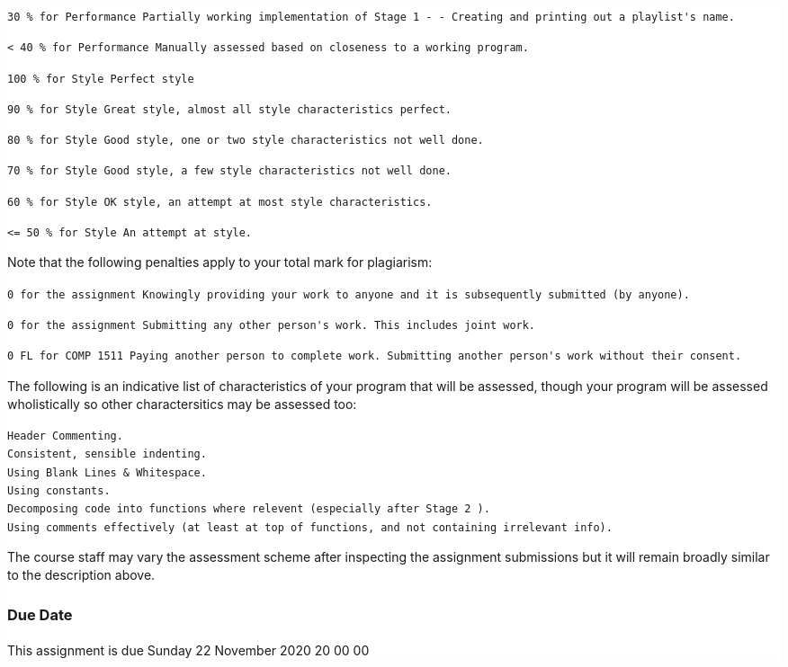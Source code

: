 ```
30 % for Performance Partially working implementation of Stage 1 - - Creating and printing out a playlist's name.
```
```
< 40 % for Performance Manually assessed based on closeness to a working program.
```
```
100 % for Style Perfect style
```
```
90 % for Style Great style, almost all style characteristics perfect.
```
```
80 % for Style Good style, one or two style characteristics not well done.
```
```
70 % for Style Good style, a few style characteristics not well done.
```
```
60 % for Style OK style, an attempt at most style characteristics.
```
```
<= 50 % for Style An attempt at style.
```
Note that the following penalties apply to your total mark for plagiarism:

```
0 for the assignment Knowingly providing your work to anyone and it is subsequently submitted (by anyone).
```
```
0 for the assignment Submitting any other person's work. This includes joint work.
```
```
0 FL for COMP 1511 Paying another person to complete work. Submitting another person's work without their consent.
```
The following is an indicative list of characteristics of your program that will be assessed, though your program will be assessed
wholistically so other charactersitics may be assessed too:

```
Header Commenting.
Consistent, sensible indenting.
Using Blank Lines & Whitespace.
Using constants.
Decomposing code into functions where relevent (especially after Stage 2 ).
Using comments effectively (at least at top of functions, and not containing irrelevant info).
```
The course staff may vary the assessment scheme after inspecting the assignment submissions but it will remain broadly similar to the
description above.

### Due Date

This assignment is due Sunday 22 November 2020 20  00  00
